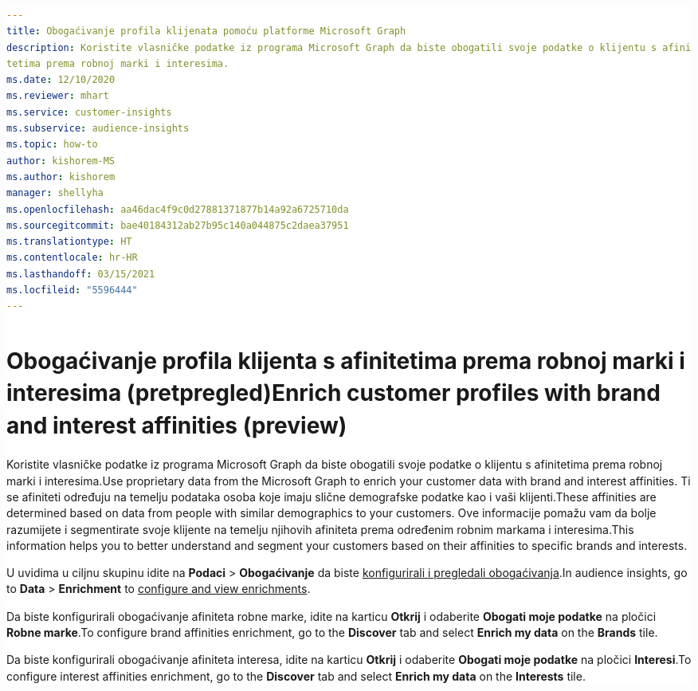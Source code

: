 ```yaml
---
title: Obogaćivanje profila klijenata pomoću platforme Microsoft Graph
description: Koristite vlasničke podatke iz programa Microsoft Graph da biste obogatili svoje podatke o klijentu s afinitetima prema robnoj marki i interesima.
ms.date: 12/10/2020
ms.reviewer: mhart
ms.service: customer-insights
ms.subservice: audience-insights
ms.topic: how-to
author: kishorem-MS
ms.author: kishorem
manager: shellyha
ms.openlocfilehash: aa46dac4f9c0d27881371877b14a92a6725710da
ms.sourcegitcommit: bae40184312ab27b95c140a044875c2daea37951
ms.translationtype: HT
ms.contentlocale: hr-HR
ms.lasthandoff: 03/15/2021
ms.locfileid: "5596444"
---
```

# <a name="enrich-customer-profiles-with-brand-and-interest-affinities-preview"></a><span data-ttu-id="d5c33-103">Obogaćivanje profila klijenta s afinitetima prema robnoj marki i interesima (pretpregled)</span><span class="sxs-lookup"><span data-stu-id="d5c33-103">Enrich customer profiles with brand and interest affinities (preview)</span></span>

<span data-ttu-id="d5c33-104">Koristite vlasničke podatke iz programa Microsoft Graph da biste obogatili svoje podatke o klijentu s afinitetima prema robnoj marki i interesima.</span><span class="sxs-lookup"><span data-stu-id="d5c33-104">Use proprietary data from the Microsoft Graph to enrich your customer data with brand and interest affinities.</span></span> <span data-ttu-id="d5c33-105">Ti se afiniteti određuju na temelju podataka osoba koje imaju slične demografske podatke kao i vaši klijenti.</span><span class="sxs-lookup"><span data-stu-id="d5c33-105">These affinities are determined based on data from people with similar demographics to your customers.</span></span> <span data-ttu-id="d5c33-106">Ove informacije pomažu vam da bolje razumijete i segmentirate svoje klijente na temelju njihovih afiniteta prema određenim robnim markama i interesima.</span><span class="sxs-lookup"><span data-stu-id="d5c33-106">This information helps you to better understand and segment your customers based on their affinities to specific brands and interests.</span></span>

<span data-ttu-id="d5c33-107">U uvidima u ciljnu skupinu idite na **Podaci** > **Obogaćivanje** da biste [konfigurirali i pregledali obogaćivanja](enrichment-hub.md).</span><span class="sxs-lookup"><span data-stu-id="d5c33-107">In audience insights, go to **Data** > **Enrichment** to [configure and view enrichments](enrichment-hub.md).</span></span>

<span data-ttu-id="d5c33-108">Da biste konfigurirali obogaćivanje afiniteta robne marke, idite na karticu **Otkrij** i odaberite **Obogati moje podatke** na pločici **Robne marke**.</span><span class="sxs-lookup"><span data-stu-id="d5c33-108">To configure brand affinities enrichment, go to the **Discover** tab and select **Enrich my data** on the **Brands** tile.</span></span>

<span data-ttu-id="d5c33-109">Da biste konfigurirali obogaćivanje afiniteta interesa, idite na karticu **Otkrij** i odaberite **Obogati moje podatke** na pločici **Interesi**.</span><span class="sxs-lookup"><span data-stu-id="d5c33-109">To configure interest affinities enrichment, go to the **Discover** tab and select **Enrich my data** on the **Interests** tile.</span></span>
